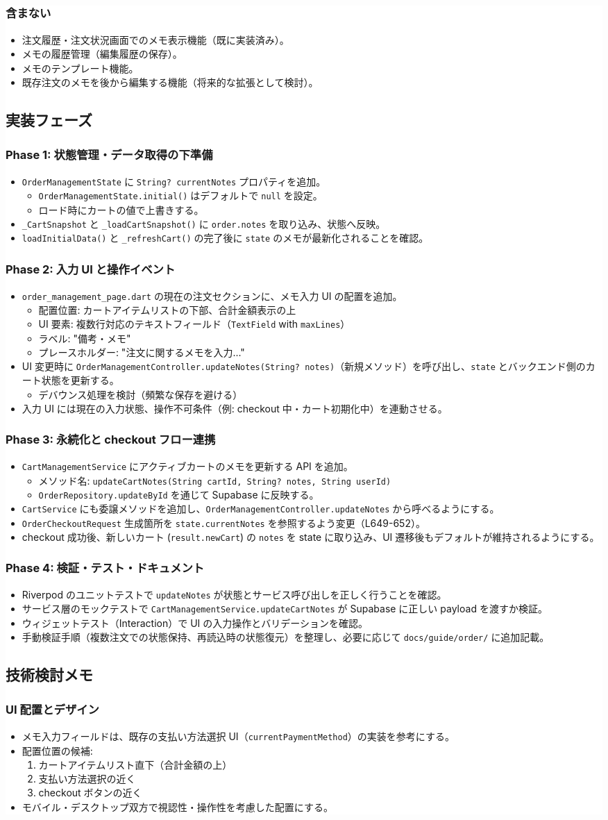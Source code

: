 ### 含まない
- 注文履歴・注文状況画面でのメモ表示機能（既に実装済み）。
- メモの履歴管理（編集履歴の保存）。
- メモのテンプレート機能。
- 既存注文のメモを後から編集する機能（将来的な拡張として検討）。

## 実装フェーズ

### Phase 1: 状態管理・データ取得の下準備
- `OrderManagementState` に `String? currentNotes` プロパティを追加。
  - `OrderManagementState.initial()` はデフォルトで `null` を設定。
  - ロード時にカートの値で上書きする。
- `_CartSnapshot` と `_loadCartSnapshot()` に `order.notes` を取り込み、状態へ反映。
- `loadInitialData()` と `_refreshCart()` の完了後に `state` のメモが最新化されることを確認。

### Phase 2: 入力 UI と操作イベント
- `order_management_page.dart` の現在の注文セクションに、メモ入力 UI の配置を追加。
  - 配置位置: カートアイテムリストの下部、合計金額表示の上
  - UI 要素: 複数行対応のテキストフィールド（`TextField` with `maxLines`）
  - ラベル: "備考・メモ"
  - プレースホルダー: "注文に関するメモを入力..."
- UI 変更時に `OrderManagementController.updateNotes(String? notes)`（新規メソッド）を呼び出し、`state` とバックエンド側のカート状態を更新する。
  - デバウンス処理を検討（頻繁な保存を避ける）
- 入力 UI には現在の入力状態、操作不可条件（例: checkout 中・カート初期化中）を連動させる。

### Phase 3: 永続化と checkout フロー連携
- `CartManagementService` にアクティブカートのメモを更新する API を追加。
  - メソッド名: `updateCartNotes(String cartId, String? notes, String userId)`
  - `OrderRepository.updateById` を通じて Supabase に反映する。
- `CartService` にも委譲メソッドを追加し、`OrderManagementController.updateNotes` から呼べるようにする。
- `OrderCheckoutRequest` 生成箇所を `state.currentNotes` を参照するよう変更（L649-652）。
- checkout 成功後、新しいカート (`result.newCart`) の `notes` を state に取り込み、UI 遷移後もデフォルトが維持されるようにする。

### Phase 4: 検証・テスト・ドキュメント
- Riverpod のユニットテストで `updateNotes` が状態とサービス呼び出しを正しく行うことを確認。
- サービス層のモックテストで `CartManagementService.updateCartNotes` が Supabase に正しい payload を渡すか検証。
- ウィジェットテスト（Interaction）で UI の入力操作とバリデーションを確認。
- 手動検証手順（複数注文での状態保持、再読込時の状態復元）を整理し、必要に応じて `docs/guide/order/` に追加記載。

## 技術検討メモ

### UI 配置とデザイン
- メモ入力フィールドは、既存の支払い方法選択 UI（`currentPaymentMethod`）の実装を参考にする。
- 配置位置の候補:
  1. カートアイテムリスト直下（合計金額の上）
  2. 支払い方法選択の近く
  3. checkout ボタンの近く
- モバイル・デスクトップ双方で視認性・操作性を考慮した配置にする。
